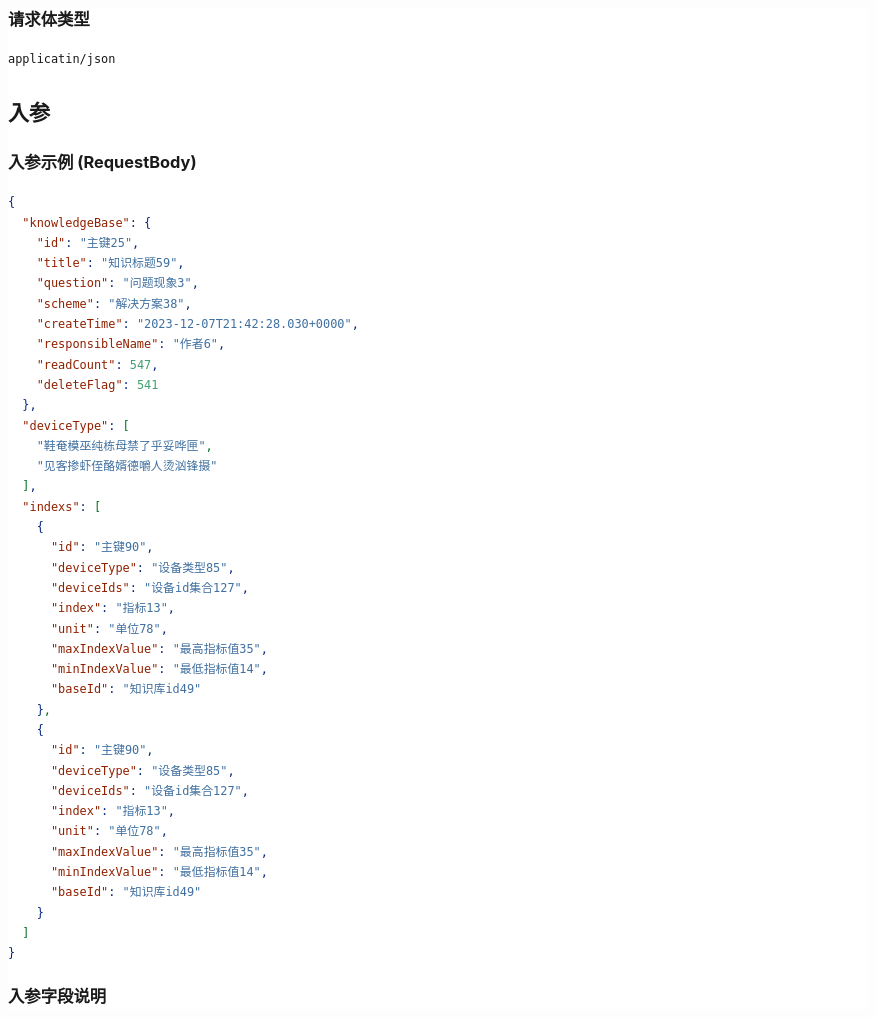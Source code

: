 ### 请求体类型
```
applicatin/json
```

## 入参
### 入参示例 (RequestBody)
```json
{
  "knowledgeBase": {
    "id": "主键25",
    "title": "知识标题59",
    "question": "问题现象3",
    "scheme": "解决方案38",
    "createTime": "2023-12-07T21:42:28.030+0000",
    "responsibleName": "作者6",
    "readCount": 547,
    "deleteFlag": 541
  },
  "deviceType": [
    "鞋奄模巫纯栋母禁了乎妥哗匣",
    "见客掺虾侄酪婿德嚼人烫汹锋摄"
  ],
  "indexs": [
    {
      "id": "主键90",
      "deviceType": "设备类型85",
      "deviceIds": "设备id集合127",
      "index": "指标13",
      "unit": "单位78",
      "maxIndexValue": "最高指标值35",
      "minIndexValue": "最低指标值14",
      "baseId": "知识库id49"
    },
    {
      "id": "主键90",
      "deviceType": "设备类型85",
      "deviceIds": "设备id集合127",
      "index": "指标13",
      "unit": "单位78",
      "maxIndexValue": "最高指标值35",
      "minIndexValue": "最低指标值14",
      "baseId": "知识库id49"
    }
  ]
}
```


### 入参字段说明
